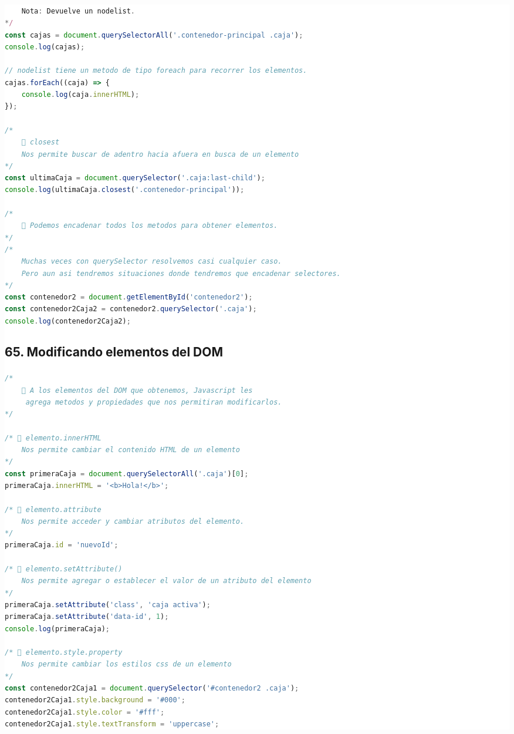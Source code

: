 ```js
	Nota: Devuelve un nodelist. 
*/
const cajas = document.querySelectorAll('.contenedor-principal .caja');
console.log(cajas);

// nodelist tiene un metodo de tipo foreach para recorrer los elementos.
cajas.forEach((caja) => {
	console.log(caja.innerHTML);
});

/* 
	📌 closest
	Nos permite buscar de adentro hacia afuera en busca de un elemento
*/
const ultimaCaja = document.querySelector('.caja:last-child');
console.log(ultimaCaja.closest('.contenedor-principal'));

/* 
	📌 Podemos encadenar todos los metodos para obtener elementos.
*/
/* 
	Muchas veces con querySelector resolvemos casi cualquier caso.
	Pero aun asi tendremos situaciones donde tendremos que encadenar selectores.
*/
const contenedor2 = document.getElementById('contenedor2');
const contenedor2Caja2 = contenedor2.querySelector('.caja');
console.log(contenedor2Caja2);
```


## 65. Modificando elementos del DOM

```js
/*
	📌 A los elementos del DOM que obtenemos, Javascript les
	 agrega metodos y propiedades que nos permitiran modificarlos.
*/

/* 📌 elemento.innerHTML
	Nos permite cambiar el contenido HTML de un elemento
*/
const primeraCaja = document.querySelectorAll('.caja')[0];
primeraCaja.innerHTML = '<b>Hola!</b>';

/* 📌 elemento.attribute
	Nos permite acceder y cambiar atributos del elemento.
*/
primeraCaja.id = 'nuevoId';

/* 📌 elemento.setAttribute()
	Nos permite agregar o establecer el valor de un atributo del elemento
*/
primeraCaja.setAttribute('class', 'caja activa');
primeraCaja.setAttribute('data-id', 1);
console.log(primeraCaja);

/* 📌 elemento.style.property
	Nos permite cambiar los estilos css de un elemento
*/
const contenedor2Caja1 = document.querySelector('#contenedor2 .caja');
contenedor2Caja1.style.background = '#000';
contenedor2Caja1.style.color = '#fff';
contenedor2Caja1.style.textTransform = 'uppercase';
```